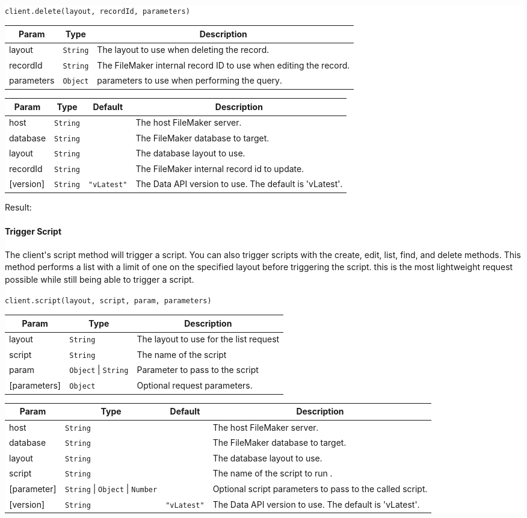 `client.delete(layout, recordId, parameters)`


| Param | Type | Description |
| --- | --- | --- |
| layout | <code>String</code> | The layout to use when deleting the record. |
| recordId | <code>String</code> | The FileMaker internal record ID to use when editing the record. |
| parameters | <code>Object</code> | parameters to use when performing the query. |


| Param | Type | Default | Description |
| --- | --- | --- | --- |
| host | <code>String</code> |  | The host FileMaker server. |
| database | <code>String</code> |  | The FileMaker database to target. |
| layout | <code>String</code> |  | The database layout to use. |
| recordId | <code>String</code> |  | The FileMaker internal record id to update. |
| [version] | <code>String</code> | <code>&quot;vLatest&quot;</code> | The Data API version to use. The default is 'vLatest'. |



Result:


#### Trigger Script

The client's script method will trigger a script. You can also trigger scripts with the create, edit, list, find, and delete methods. This method performs a list with a limit of one on the specified layout before triggering the script. this is the most lightweight request possible while still being able to trigger a script.

`client.script(layout, script, param, parameters)`


| Param | Type | Description |
| --- | --- | --- |
| layout | <code>String</code> | The layout to use for the list request |
| script | <code>String</code> | The name of the script |
| param | <code>Object</code> \| <code>String</code> | Parameter  to pass to the script |
| [parameters] | <code>Object</code> | Optional request parameters. |


| Param | Type | Default | Description |
| --- | --- | --- | --- |
| host | <code>String</code> |  | The host FileMaker server. |
| database | <code>String</code> |  | The FileMaker database to target. |
| layout | <code>String</code> |  | The database layout to use. |
| script | <code>String</code> |  | The name of the script to run . |
| [parameter] | <code>String</code> \| <code>Object</code> \| <code>Number</code> |  | Optional script parameters to pass to the called script. |
| [version] | <code>String</code> | <code>&quot;vLatest&quot;</code> | The Data API version to use. The default is 'vLatest'. |
